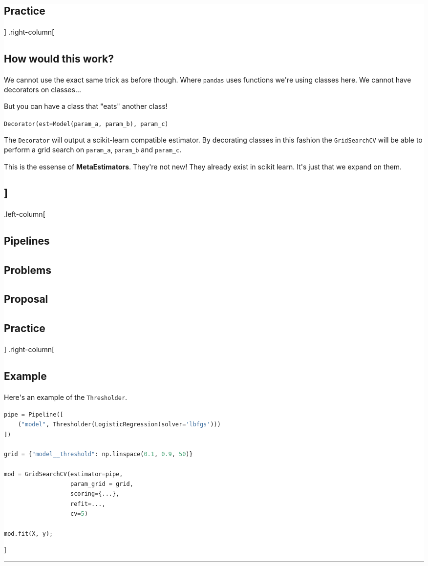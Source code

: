   ## Practice
]
.right-column[

## How would this work? 

We cannot use the exact same trick as before though. Where `pandas` uses functions we're using
classes here. We cannot have decorators on classes...

But you can have a class that "eats" another class!

```python
Decorator(est=Model(param_a, param_b), param_c)
```

The `Decorator` will output a scikit-learn compatible estimator. By decorating
classes in this fashion the `GridSearchCV` will be able to perform a grid search
on `param_a`, `param_b` and `param_c`. 

This is the essense of **MetaEstimators**. They're not new! They already exist in 
scikit learn. It's just that we expand on them.

]
---
.left-column[
  ## Pipelines
  ## Problems
  ## Proposal
  ## Practice
]
.right-column[

## Example

Here's an example of the `Thresholder`. 

```python
pipe = Pipeline([
    ("model", Thresholder(LogisticRegression(solver='lbfgs')))
])

grid = {"model__threshold": np.linspace(0.1, 0.9, 50)}

mod = GridSearchCV(estimator=pipe,
                   param_grid = grid,
                   scoring={...},
                   refit=...,
                   cv=5)

mod.fit(X, y);
```
]

---